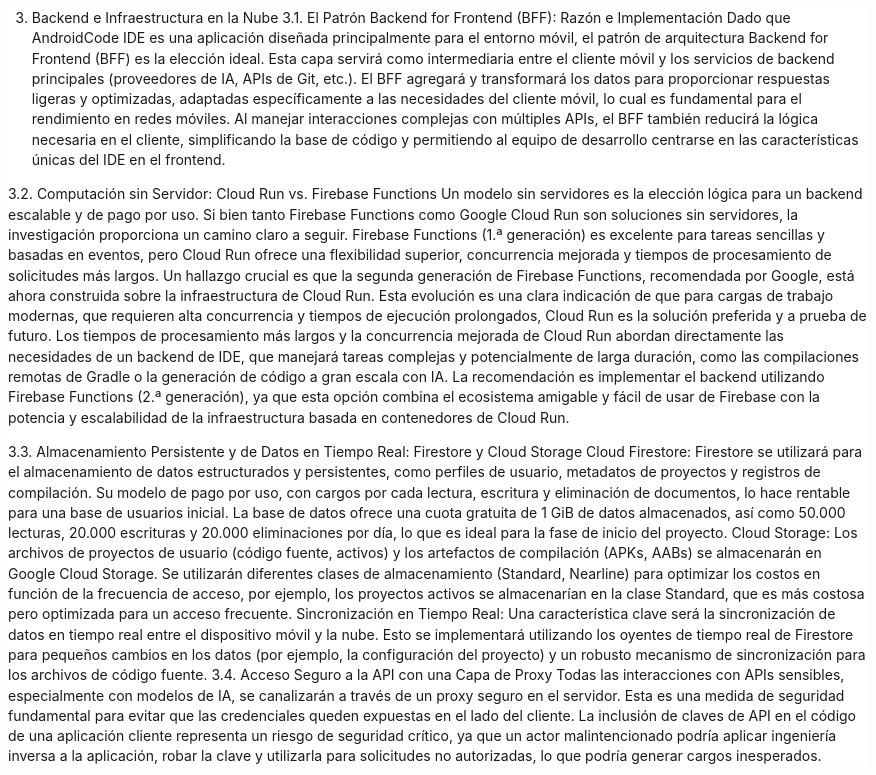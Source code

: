 3. Backend e Infraestructura en la Nube 3.1. El Patrón Backend for Frontend
   (BFF): Razón e Implementación Dado que AndroidCode IDE es una aplicación
   diseñada principalmente para el entorno móvil, el patrón de arquitectura
   Backend for Frontend (BFF) es la elección ideal. Esta capa servirá como
   intermediaria entre el cliente móvil y los servicios de backend principales
   (proveedores de IA, APIs de Git, etc.). El BFF agregará y transformará los
   datos para proporcionar respuestas ligeras y optimizadas, adaptadas
   específicamente a las necesidades del cliente móvil, lo cual es fundamental
   para el rendimiento en redes móviles. Al manejar interacciones complejas con
   múltiples APIs, el BFF también reducirá la lógica necesaria en el cliente,
   simplificando la base de código y permitiendo al equipo de desarrollo
   centrarse en las características únicas del IDE en el frontend.

3.2. Computación sin Servidor: Cloud Run vs. Firebase Functions Un modelo sin
servidores es la elección lógica para un backend escalable y de pago por uso. Si
bien tanto Firebase Functions como Google Cloud Run son soluciones sin
servidores, la investigación proporciona un camino claro a seguir. Firebase
Functions (1.ª generación) es excelente para tareas sencillas y basadas en
eventos, pero Cloud Run ofrece una flexibilidad superior, concurrencia mejorada
y tiempos de procesamiento de solicitudes más largos. Un hallazgo crucial es que
la segunda generación de Firebase Functions, recomendada por Google, está ahora
construida sobre la infraestructura de Cloud Run. Esta evolución es una clara
indicación de que para cargas de trabajo modernas, que requieren alta
concurrencia y tiempos de ejecución prolongados, Cloud Run es la solución
preferida y a prueba de futuro. Los tiempos de procesamiento más largos y la
concurrencia mejorada de Cloud Run abordan directamente las necesidades de un
backend de IDE, que manejará tareas complejas y potencialmente de larga
duración, como las compilaciones remotas de Gradle o la generación de código a
gran escala con IA. La recomendación es implementar el backend utilizando
Firebase Functions (2.ª generación), ya que esta opción combina el ecosistema
amigable y fácil de usar de Firebase con la potencia y escalabilidad de la
infraestructura basada en contenedores de Cloud Run.

3.3. Almacenamiento Persistente y de Datos en Tiempo Real: Firestore y Cloud
Storage Cloud Firestore: Firestore se utilizará para el almacenamiento de datos
estructurados y persistentes, como perfiles de usuario, metadatos de proyectos y
registros de compilación. Su modelo de pago por uso, con cargos por cada
lectura, escritura y eliminación de documentos, lo hace rentable para una base
de usuarios inicial. La base de datos ofrece una cuota gratuita de 1 GiB de
datos almacenados, así como 50.000 lecturas, 20.000 escrituras y 20.000
eliminaciones por día, lo que es ideal para la fase de inicio del proyecto.
Cloud Storage: Los archivos de proyectos de usuario (código fuente, activos) y
los artefactos de compilación (APKs, AABs) se almacenarán en Google Cloud
Storage. Se utilizarán diferentes clases de almacenamiento (Standard, Nearline)
para optimizar los costos en función de la frecuencia de acceso, por ejemplo,
los proyectos activos se almacenarían en la clase Standard, que es más costosa
pero optimizada para un acceso frecuente. Sincronización en Tiempo Real: Una
característica clave será la sincronización de datos en tiempo real entre el
dispositivo móvil y la nube. Esto se implementará utilizando los oyentes de
tiempo real de Firestore para pequeños cambios en los datos (por ejemplo, la
configuración del proyecto) y un robusto mecanismo de sincronización para los
archivos de código fuente. 3.4. Acceso Seguro a la API con una Capa de Proxy
Todas las interacciones con APIs sensibles, especialmente con modelos de IA, se
canalizarán a través de un proxy seguro en el servidor. Esta es una medida de
seguridad fundamental para evitar que las credenciales queden expuestas en el
lado del cliente. La inclusión de claves de API en el código de una aplicación
cliente representa un riesgo de seguridad crítico, ya que un actor
malintencionado podría aplicar ingeniería inversa a la aplicación, robar la
clave y utilizarla para solicitudes no autorizadas, lo que podría generar cargos
inesperados.
